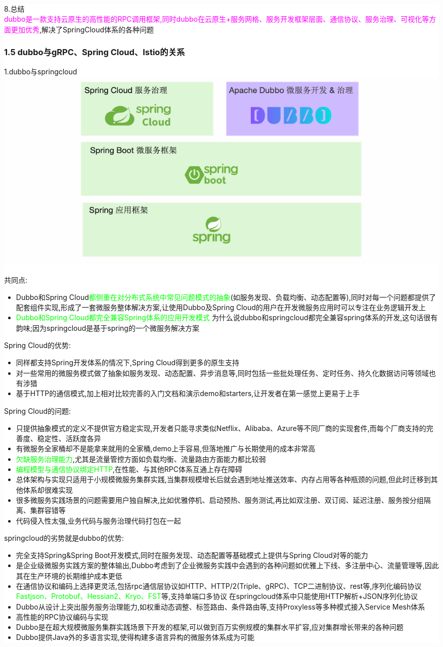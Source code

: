 
8.总结  
<font color="#FF00FF">dubbo是一款支持云原生的高性能的RPC调用框架,同时dubbo在云原生+服务网格、服务开发框架层面、通信协议、服务治理、可视化等方面更加优秀</font>,解决了SpringCloud体系的各种问题  


### 1.5 dubbo与gRPC、Spring Cloud、Istio的关系
1.dubbo与springcloud  
![dubbo与springcloud](resources/dubboBasis/14.png)  

共同点:  
* Dubbo和Spring Cloud<font color="#00FF00">都侧重在对分布式系统中常见问题模式的抽象</font>(如服务发现、负载均衡、动态配置等),同时对每一个问题都提供了配套组件实现,形成了一套微服务整体解决方案,让使用Dubbo及Spring Cloud的用户在开发微服务应用时可以专注在业务逻辑开发上
* <font color="#00FF00">Dubbo和Spring Cloud都完全兼容Spring体系的应用开发模式</font>
  为什么说dubbo和springcloud都完全兼容spring体系的开发,这句话很有韵味;因为springcloud是基于spring的一个微服务解决方案  

Spring Cloud的优势:  
* 同样都支持Spring开发体系的情况下,Spring Cloud得到更多的原生支持
* 对一些常用的微服务模式做了抽象如服务发现、动态配置、异步消息等,同时包括一些批处理任务、定时任务、持久化数据访问等领域也有涉猎
* 基于HTTP的通信模式,加上相对比较完善的入门文档和演示demo和starters,让开发者在第一感觉上更易于上手

Spring Cloud的问题:  
* 只提供抽象模式的定义不提供官方稳定实现,开发者只能寻求类似Netflix、Alibaba、Azure等不同厂商的实现套件,而每个厂商支持的完善度、稳定性、活跃度各异
* 有微服务全家桶却不是能拿来就用的全家桶,demo上手容易,但落地推广与长期使用的成本非常高
* <font color="#00FF00">欠缺服务治理能力</font>,尤其是流量管控方面如负载均衡、流量路由方面能力都比较弱
* <font color="#00FF00">编程模型与通信协议绑定HTTP</font>,在性能、与其他RPC体系互通上存在障碍
* 总体架构与实现只适用于小规模微服务集群实践,当集群规模增长后就会遇到地址推送效率、内存占用等各种瓶颈的问题,但此时迁移到其他体系却很难实现
* 很多微服务实践场景的问题需要用户独自解决,比如优雅停机、启动预热、服务测试,再比如双注册、双订阅、延迟注册、服务按分组隔离、集群容错等
* 代码侵入性太强,业务代码与服务治理代码打包在一起

springcloud的劣势就是dubbo的优势:  
* 完全支持Spring&Spring Boot开发模式,同时在服务发现、动态配置等基础模式上提供与Spring Cloud对等的能力
* 是企业级微服务实践方案的整体输出,Dubbo考虑到了企业微服务实践中会遇到的各种问题如优雅上下线、多注册中心、流量管理等,因此其在生产环境的长期维护成本更低
* 在通信协议和编码上选择更灵活,包括rpc通信层协议如HTTP、HTTP/2(Triple、gRPC)、TCP二进制协议、rest等,序列化编码协议<font color="#00FF00">Fastjson、Protobuf、Hessian2、Kryo、FST</font>等,支持单端口多协议
  在springcloud体系中只能使用HTTP解析+JSON序列化协议  
* Dubbo从设计上突出服务服务治理能力,如权重动态调整、标签路由、条件路由等,支持Proxyless等多种模式接入Service Mesh体系
* 高性能的RPC协议编码与实现
* Dubbo是在超大规模微服务集群实践场景下开发的框架,可以做到百万实例规模的集群水平扩容,应对集群增长带来的各种问题
* Dubbo提供Java外的多语言实现,使得构建多语言异构的微服务体系成为可能
